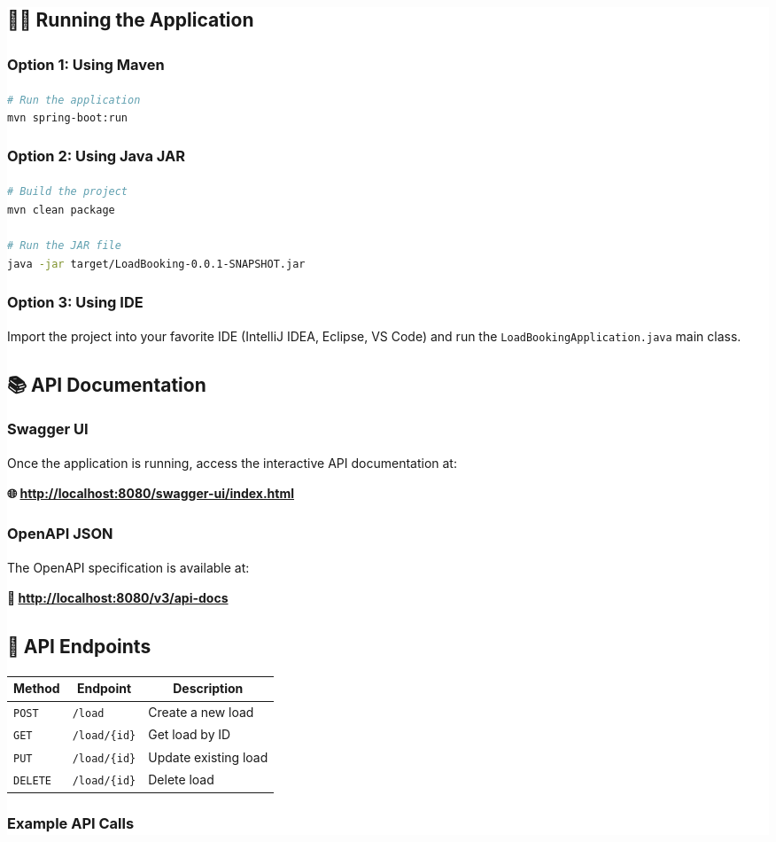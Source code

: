 ## 🏃‍♂️ Running the Application

### Option 1: Using Maven

```bash
# Run the application
mvn spring-boot:run
```

### Option 2: Using Java JAR

```bash
# Build the project
mvn clean package

# Run the JAR file
java -jar target/LoadBooking-0.0.1-SNAPSHOT.jar
```

### Option 3: Using IDE

Import the project into your favorite IDE (IntelliJ IDEA, Eclipse, VS Code) and run the `LoadBookingApplication.java` main class.

## 📚 API Documentation

### Swagger UI

Once the application is running, access the interactive API documentation at:

**🌐 [http://localhost:8080/swagger-ui/index.html](http://localhost:8080/swagger-ui/index.html)**

### OpenAPI JSON

The OpenAPI specification is available at:

**📄 [http://localhost:8080/v3/api-docs](http://localhost:8080/v3/api-docs)**

## 🔗 API Endpoints

| Method | Endpoint | Description |
|--------|----------|-------------|
| `POST` | `/load` | Create a new load |
| `GET` | `/load/{id}` | Get load by ID |
| `PUT` | `/load/{id}` | Update existing load |
| `DELETE` | `/load/{id}` | Delete load |

### Example API Calls
